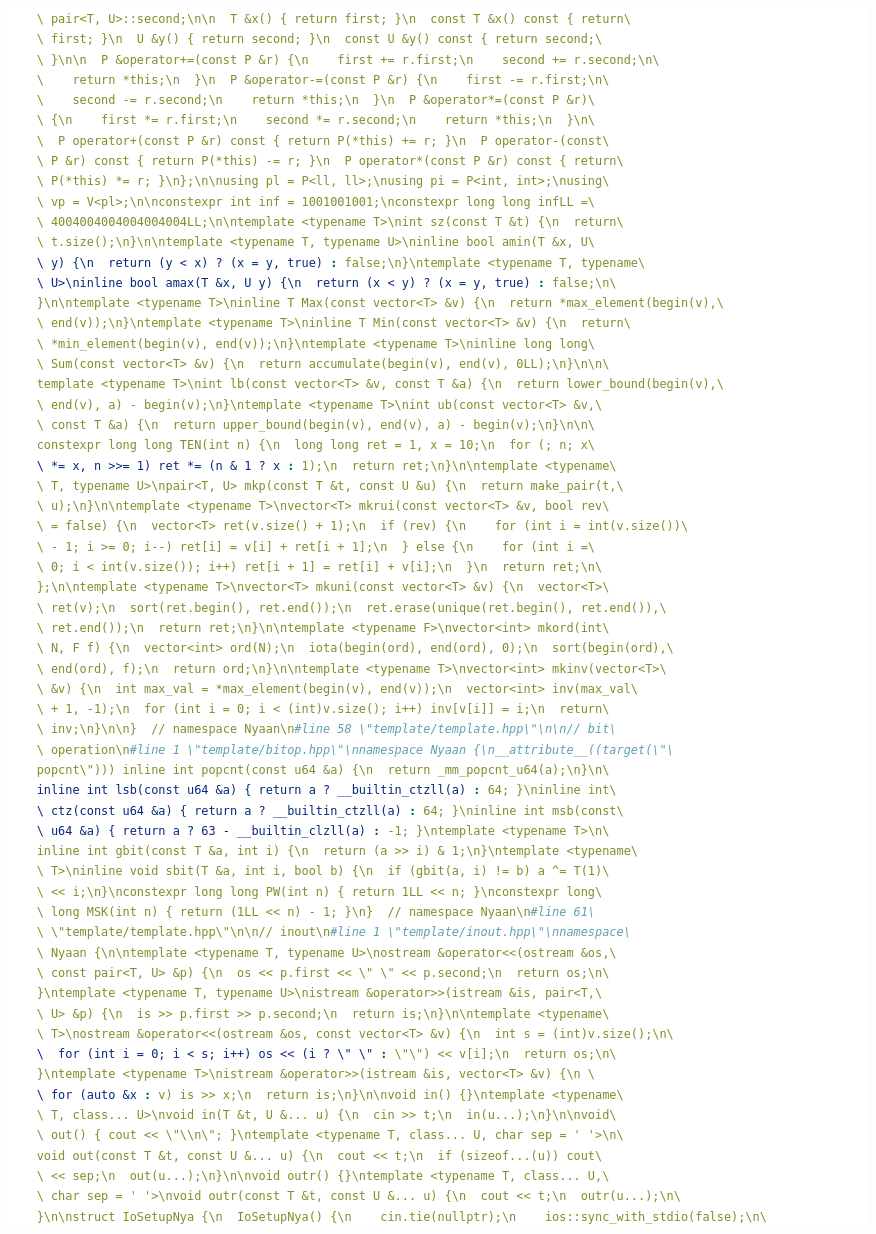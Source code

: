 ```yaml
    \ pair<T, U>::second;\n\n  T &x() { return first; }\n  const T &x() const { return\
    \ first; }\n  U &y() { return second; }\n  const U &y() const { return second;\
    \ }\n\n  P &operator+=(const P &r) {\n    first += r.first;\n    second += r.second;\n\
    \    return *this;\n  }\n  P &operator-=(const P &r) {\n    first -= r.first;\n\
    \    second -= r.second;\n    return *this;\n  }\n  P &operator*=(const P &r)\
    \ {\n    first *= r.first;\n    second *= r.second;\n    return *this;\n  }\n\
    \  P operator+(const P &r) const { return P(*this) += r; }\n  P operator-(const\
    \ P &r) const { return P(*this) -= r; }\n  P operator*(const P &r) const { return\
    \ P(*this) *= r; }\n};\n\nusing pl = P<ll, ll>;\nusing pi = P<int, int>;\nusing\
    \ vp = V<pl>;\n\nconstexpr int inf = 1001001001;\nconstexpr long long infLL =\
    \ 4004004004004004004LL;\n\ntemplate <typename T>\nint sz(const T &t) {\n  return\
    \ t.size();\n}\n\ntemplate <typename T, typename U>\ninline bool amin(T &x, U\
    \ y) {\n  return (y < x) ? (x = y, true) : false;\n}\ntemplate <typename T, typename\
    \ U>\ninline bool amax(T &x, U y) {\n  return (x < y) ? (x = y, true) : false;\n\
    }\n\ntemplate <typename T>\ninline T Max(const vector<T> &v) {\n  return *max_element(begin(v),\
    \ end(v));\n}\ntemplate <typename T>\ninline T Min(const vector<T> &v) {\n  return\
    \ *min_element(begin(v), end(v));\n}\ntemplate <typename T>\ninline long long\
    \ Sum(const vector<T> &v) {\n  return accumulate(begin(v), end(v), 0LL);\n}\n\n\
    template <typename T>\nint lb(const vector<T> &v, const T &a) {\n  return lower_bound(begin(v),\
    \ end(v), a) - begin(v);\n}\ntemplate <typename T>\nint ub(const vector<T> &v,\
    \ const T &a) {\n  return upper_bound(begin(v), end(v), a) - begin(v);\n}\n\n\
    constexpr long long TEN(int n) {\n  long long ret = 1, x = 10;\n  for (; n; x\
    \ *= x, n >>= 1) ret *= (n & 1 ? x : 1);\n  return ret;\n}\n\ntemplate <typename\
    \ T, typename U>\npair<T, U> mkp(const T &t, const U &u) {\n  return make_pair(t,\
    \ u);\n}\n\ntemplate <typename T>\nvector<T> mkrui(const vector<T> &v, bool rev\
    \ = false) {\n  vector<T> ret(v.size() + 1);\n  if (rev) {\n    for (int i = int(v.size())\
    \ - 1; i >= 0; i--) ret[i] = v[i] + ret[i + 1];\n  } else {\n    for (int i =\
    \ 0; i < int(v.size()); i++) ret[i + 1] = ret[i] + v[i];\n  }\n  return ret;\n\
    };\n\ntemplate <typename T>\nvector<T> mkuni(const vector<T> &v) {\n  vector<T>\
    \ ret(v);\n  sort(ret.begin(), ret.end());\n  ret.erase(unique(ret.begin(), ret.end()),\
    \ ret.end());\n  return ret;\n}\n\ntemplate <typename F>\nvector<int> mkord(int\
    \ N, F f) {\n  vector<int> ord(N);\n  iota(begin(ord), end(ord), 0);\n  sort(begin(ord),\
    \ end(ord), f);\n  return ord;\n}\n\ntemplate <typename T>\nvector<int> mkinv(vector<T>\
    \ &v) {\n  int max_val = *max_element(begin(v), end(v));\n  vector<int> inv(max_val\
    \ + 1, -1);\n  for (int i = 0; i < (int)v.size(); i++) inv[v[i]] = i;\n  return\
    \ inv;\n}\n\n}  // namespace Nyaan\n#line 58 \"template/template.hpp\"\n\n// bit\
    \ operation\n#line 1 \"template/bitop.hpp\"\nnamespace Nyaan {\n__attribute__((target(\"\
    popcnt\"))) inline int popcnt(const u64 &a) {\n  return _mm_popcnt_u64(a);\n}\n\
    inline int lsb(const u64 &a) { return a ? __builtin_ctzll(a) : 64; }\ninline int\
    \ ctz(const u64 &a) { return a ? __builtin_ctzll(a) : 64; }\ninline int msb(const\
    \ u64 &a) { return a ? 63 - __builtin_clzll(a) : -1; }\ntemplate <typename T>\n\
    inline int gbit(const T &a, int i) {\n  return (a >> i) & 1;\n}\ntemplate <typename\
    \ T>\ninline void sbit(T &a, int i, bool b) {\n  if (gbit(a, i) != b) a ^= T(1)\
    \ << i;\n}\nconstexpr long long PW(int n) { return 1LL << n; }\nconstexpr long\
    \ long MSK(int n) { return (1LL << n) - 1; }\n}  // namespace Nyaan\n#line 61\
    \ \"template/template.hpp\"\n\n// inout\n#line 1 \"template/inout.hpp\"\nnamespace\
    \ Nyaan {\n\ntemplate <typename T, typename U>\nostream &operator<<(ostream &os,\
    \ const pair<T, U> &p) {\n  os << p.first << \" \" << p.second;\n  return os;\n\
    }\ntemplate <typename T, typename U>\nistream &operator>>(istream &is, pair<T,\
    \ U> &p) {\n  is >> p.first >> p.second;\n  return is;\n}\n\ntemplate <typename\
    \ T>\nostream &operator<<(ostream &os, const vector<T> &v) {\n  int s = (int)v.size();\n\
    \  for (int i = 0; i < s; i++) os << (i ? \" \" : \"\") << v[i];\n  return os;\n\
    }\ntemplate <typename T>\nistream &operator>>(istream &is, vector<T> &v) {\n \
    \ for (auto &x : v) is >> x;\n  return is;\n}\n\nvoid in() {}\ntemplate <typename\
    \ T, class... U>\nvoid in(T &t, U &... u) {\n  cin >> t;\n  in(u...);\n}\n\nvoid\
    \ out() { cout << \"\\n\"; }\ntemplate <typename T, class... U, char sep = ' '>\n\
    void out(const T &t, const U &... u) {\n  cout << t;\n  if (sizeof...(u)) cout\
    \ << sep;\n  out(u...);\n}\n\nvoid outr() {}\ntemplate <typename T, class... U,\
    \ char sep = ' '>\nvoid outr(const T &t, const U &... u) {\n  cout << t;\n  outr(u...);\n\
    }\n\nstruct IoSetupNya {\n  IoSetupNya() {\n    cin.tie(nullptr);\n    ios::sync_with_stdio(false);\n\
```